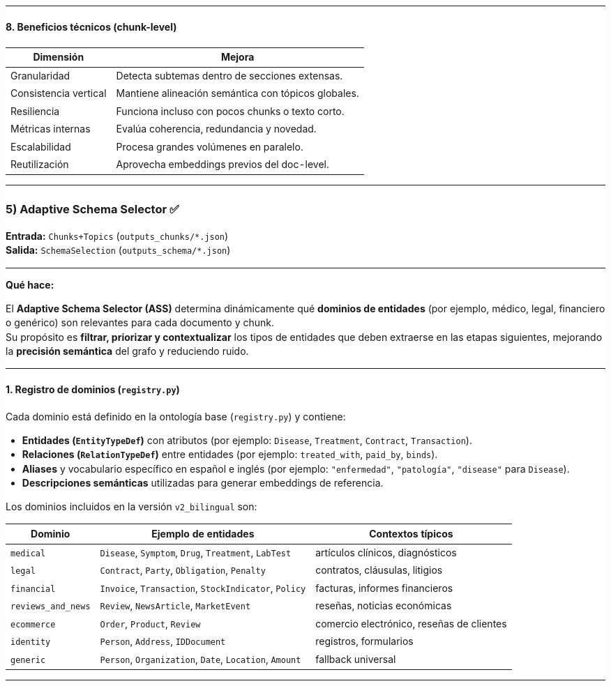 ```json
```

---

#### 8. **Beneficios técnicos (chunk-level)**

| Dimensión | Mejora |
|-----------|--------|
| Granularidad | Detecta subtemas dentro de secciones extensas. |
| Consistencia vertical | Mantiene alineación semántica con tópicos globales. |
| Resiliencia | Funciona incluso con pocos chunks o texto corto. |
| Métricas internas | Evalúa coherencia, redundancia y novedad. |
| Escalabilidad | Procesa grandes volúmenes en paralelo. |
| Reutilización | Aprovecha embeddings previos del doc-level. |

---

### 5) Adaptive Schema Selector ✅

**Entrada:** `Chunks+Topics` (`outputs_chunks/*.json`)  
**Salida:** `SchemaSelection` (`outputs_schema/*.json`)

---

**Qué hace:**

El **Adaptive Schema Selector (ASS)** determina dinámicamente qué **dominios de entidades** (por ejemplo, médico, legal, financiero o genérico) son relevantes para cada documento y chunk.  
Su propósito es **filtrar, priorizar y contextualizar** los tipos de entidades que deben extraerse en las etapas siguientes, mejorando la **precisión semántica** del grafo y reduciendo ruido.

---

#### 1. **Registro de dominios (`registry.py`)**

Cada dominio está definido en la ontología base (`registry.py`) y contiene:

* **Entidades (`EntityTypeDef`)** con atributos (por ejemplo: `Disease`, `Treatment`, `Contract`, `Transaction`).
* **Relaciones (`RelationTypeDef`)** entre entidades (por ejemplo: `treated_with`, `paid_by`, `binds`).
* **Aliases** y vocabulario específico en español e inglés (por ejemplo: `"enfermedad"`, `"patología"`, `"disease"` para `Disease`).
* **Descripciones semánticas** utilizadas para generar embeddings de referencia.

Los dominios incluidos en la versión `v2_bilingual` son:

| Dominio | Ejemplo de entidades | Contextos típicos |
|---------|---------------------|-------------------|
| `medical` | `Disease`, `Symptom`, `Drug`, `Treatment`, `LabTest` | artículos clínicos, diagnósticos |
| `legal` | `Contract`, `Party`, `Obligation`, `Penalty` | contratos, cláusulas, litigios |
| `financial` | `Invoice`, `Transaction`, `StockIndicator`, `Policy` | facturas, informes financieros |
| `reviews_and_news` | `Review`, `NewsArticle`, `MarketEvent` | reseñas, noticias económicas |
| `ecommerce` | `Order`, `Product`, `Review` | comercio electrónico, reseñas de clientes |
| `identity` | `Person`, `Address`, `IDDocument` | registros, formularios |
| `generic` | `Person`, `Organization`, `Date`, `Location`, `Amount` | fallback universal |

---